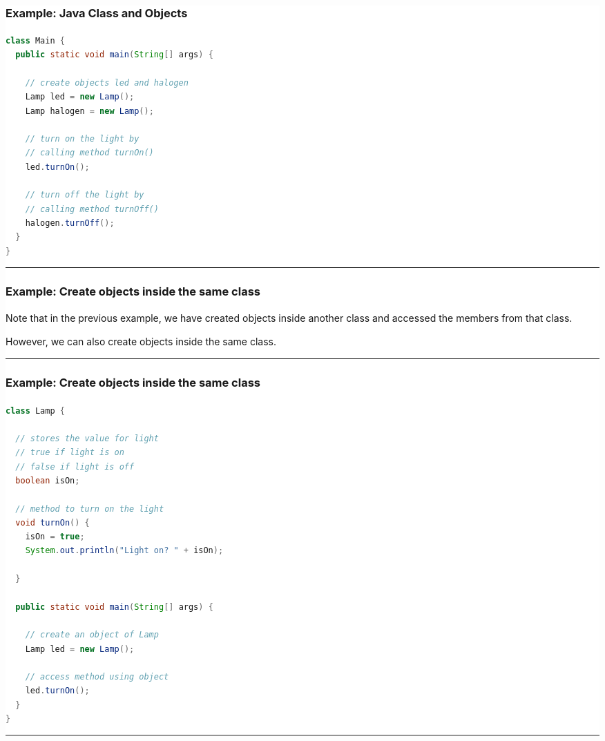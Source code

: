 ### Example: Java Class and Objects

``` Java linenums="1"
class Main {
  public static void main(String[] args) {

    // create objects led and halogen
    Lamp led = new Lamp();
    Lamp halogen = new Lamp();

    // turn on the light by
    // calling method turnOn()
    led.turnOn();

    // turn off the light by
    // calling method turnOff()
    halogen.turnOff();
  }
}
```

---

### Example: Create objects inside the same class

Note that in the previous example, we have created objects inside another class and accessed the members from that class.

However, we can also create objects inside the same class.

---

### Example: Create objects inside the same class

``` Java linenums="1"
class Lamp {

  // stores the value for light
  // true if light is on
  // false if light is off
  boolean isOn;

  // method to turn on the light
  void turnOn() {
    isOn = true;
    System.out.println("Light on? " + isOn);

  }

  public static void main(String[] args) {

    // create an object of Lamp
    Lamp led = new Lamp();

    // access method using object
    led.turnOn();
  }
}
```

---